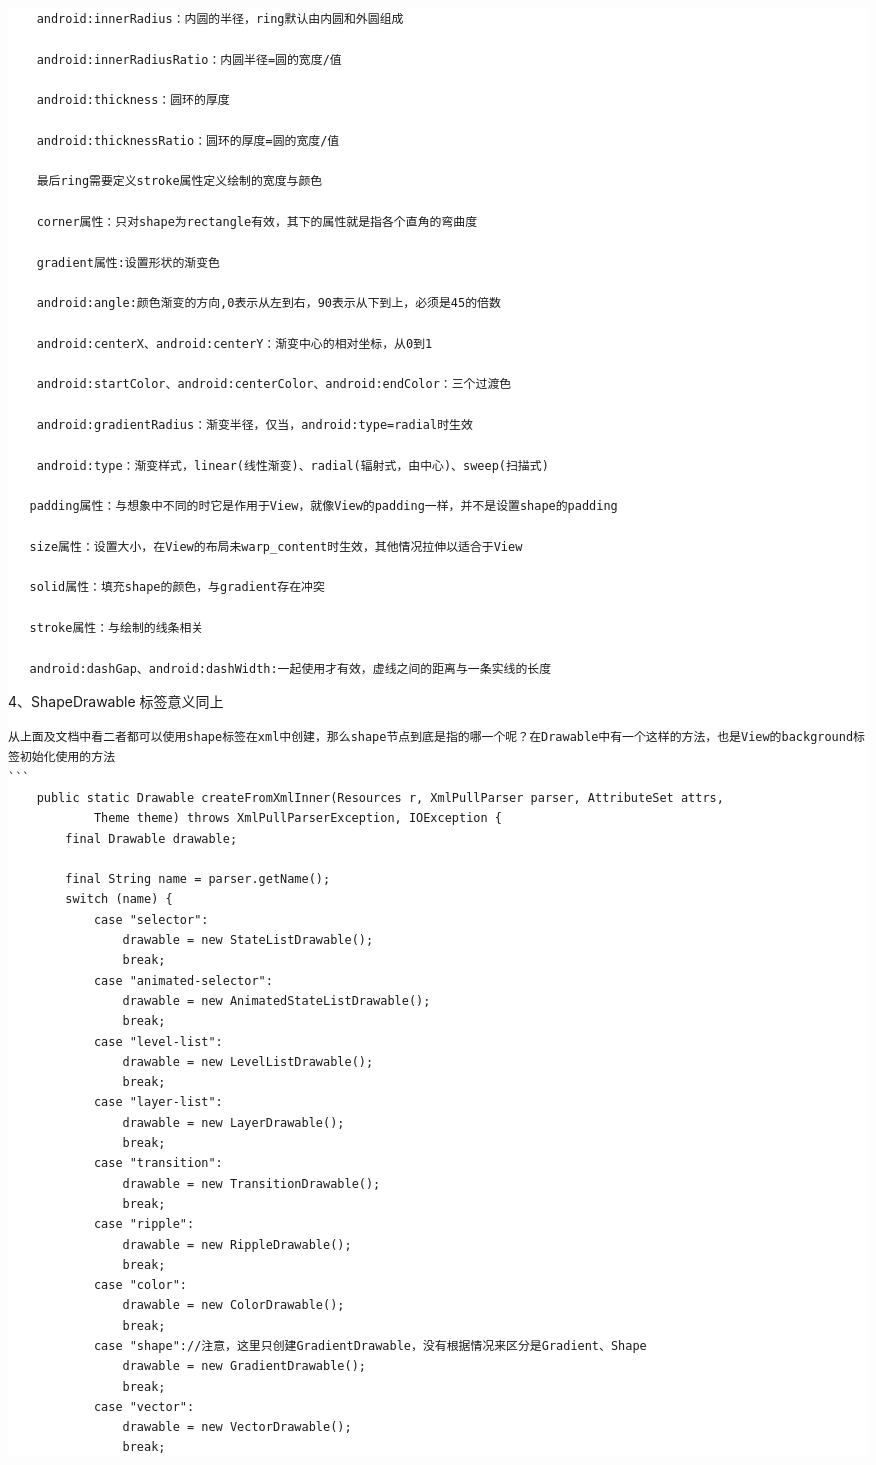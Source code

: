		android:innerRadius：内圆的半径，ring默认由内圆和外圆组成

		android:innerRadiusRatio：内圆半径=圆的宽度/值
		
		android:thickness：圆环的厚度
		
		android:thicknessRatio：圆环的厚度=圆的宽度/值
	
	    最后ring需要定义stroke属性定义绘制的宽度与颜色

	    corner属性：只对shape为rectangle有效，其下的属性就是指各个直角的弯曲度

	    gradient属性:设置形状的渐变色

		android:angle:颜色渐变的方向,0表示从左到右，90表示从下到上，必须是45的倍数

		android:centerX、android:centerY：渐变中心的相对坐标，从0到1

		android:startColor、android:centerColor、android:endColor：三个过渡色

		android:gradientRadius：渐变半径，仅当，android:type=radial时生效

		android:type：渐变样式，linear(线性渐变)、radial(辐射式，由中心)、sweep(扫描式)

	   padding属性：与想象中不同的时它是作用于View，就像View的padding一样，并不是设置shape的padding

	   size属性：设置大小，在View的布局未warp_content时生效，其他情况拉伸以适合于View

	   solid属性：填充shape的颜色，与gradient存在冲突

	   stroke属性：与绘制的线条相关

	   android:dashGap、android:dashWidth:一起使用才有效，虚线之间的距离与一条实线的长度

4、ShapeDrawable
	标签意义同上
	
	从上面及文档中看二者都可以使用shape标签在xml中创建，那么shape节点到底是指的哪一个呢？在Drawable中有一个这样的方法，也是View的background标签初始化使用的方法
	```
		public static Drawable createFromXmlInner(Resources r, XmlPullParser parser, AttributeSet attrs,
	            Theme theme) throws XmlPullParserException, IOException {
	        final Drawable drawable;

	        final String name = parser.getName();
	        switch (name) {
	            case "selector":
	                drawable = new StateListDrawable();
	                break;
	            case "animated-selector":
	                drawable = new AnimatedStateListDrawable();
	                break;
	            case "level-list":
	                drawable = new LevelListDrawable();
	                break;
	            case "layer-list":
	                drawable = new LayerDrawable();
	                break;
	            case "transition":
	                drawable = new TransitionDrawable();
	                break;
	            case "ripple":
	                drawable = new RippleDrawable();
	                break;
	            case "color":
	                drawable = new ColorDrawable();
	                break;
	            case "shape"://注意，这里只创建GradientDrawable，没有根据情况来区分是Gradient、Shape
	                drawable = new GradientDrawable();
	                break;
	            case "vector":
	                drawable = new VectorDrawable();
	                break;